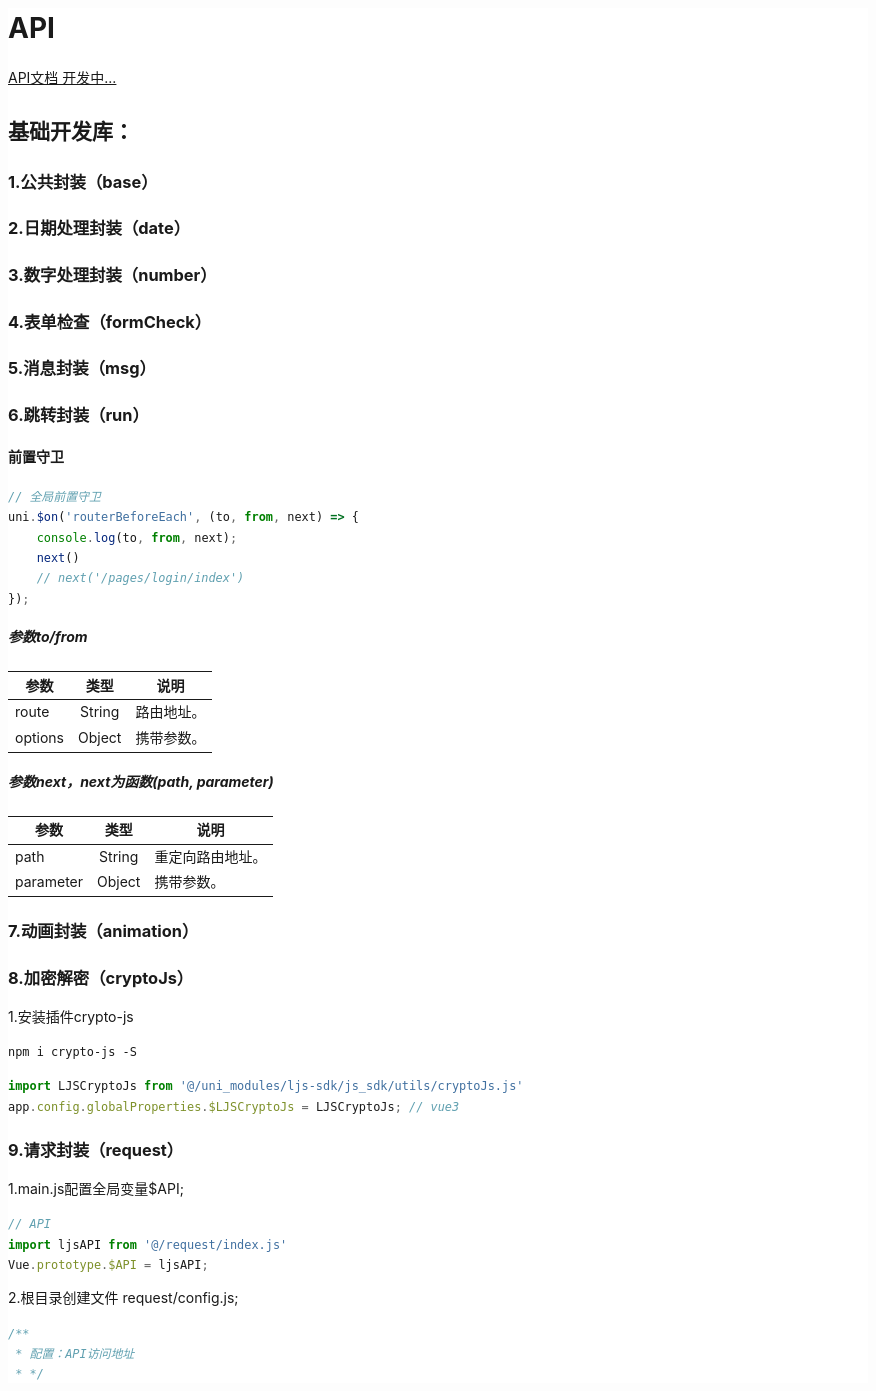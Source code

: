 # API
[API文档 开发中...]()

## 基础开发库：
### 1.公共封装（base）
### 2.日期处理封装（date）
### 3.数字处理封装（number）
### 4.表单检查（formCheck）
### 5.消息封装（msg）
### 6.跳转封装（run）
#### 前置守卫
```js
// 全局前置守卫
uni.$on('routerBeforeEach', (to, from, next) => {
	console.log(to, from, next);
	next()
	// next('/pages/login/index')
});
```

##### 参数to/from
| 参数  | 类型 | 说明 |
| ----- | :----: | --- |
| route | String | 路由地址。 |
| options | Object | 携带参数。 |
##### 参数next，next为函数(path, parameter)
| 参数  | 类型 | 说明 |
| ----- | :----: | --- |
| path | String | 重定向路由地址。 |
| parameter | Object | 携带参数。 |

### 7.动画封装（animation）
### 8.加密解密（cryptoJs）
1.安装插件crypto-js
```npm
npm i crypto-js -S
```
```js
import LJSCryptoJs from '@/uni_modules/ljs-sdk/js_sdk/utils/cryptoJs.js'
app.config.globalProperties.$LJSCryptoJs = LJSCryptoJs; // vue3
```
### 9.请求封装（request）
1.main.js配置全局变量$API;
```js
// API
import ljsAPI from '@/request/index.js'
Vue.prototype.$API = ljsAPI;
```
2.根目录创建文件
request/config.js;
```js
/**
 * 配置：API访问地址
 * */
```